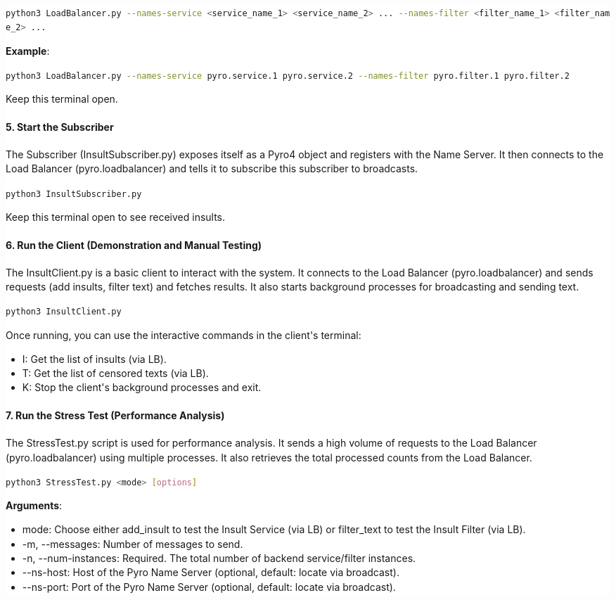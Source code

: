 ```bash
python3 LoadBalancer.py --names-service <service_name_1> <service_name_2> ... --names-filter <filter_name_1> <filter_name_2> ...
```

**Example**:

```bash
python3 LoadBalancer.py --names-service pyro.service.1 pyro.service.2 --names-filter pyro.filter.1 pyro.filter.2
```

Keep this terminal open.

#### 5. Start the Subscriber

The Subscriber (InsultSubscriber.py) exposes itself as a Pyro4 object and registers with the Name Server. 
It then connects to the Load Balancer (pyro.loadbalancer) and tells it to subscribe this subscriber to 
broadcasts.

```bash
python3 InsultSubscriber.py
```

Keep this terminal open to see received insults.

#### 6. Run the Client (Demonstration and Manual Testing)

The InsultClient.py is a basic client to interact with the system. It connects to the Load Balancer 
(pyro.loadbalancer) and sends requests (add insults, filter text) and fetches results. It also starts 
background processes for broadcasting and sending text.

```bash
python3 InsultClient.py
```

Once running, you can use the interactive commands in the client's terminal:
* I: Get the list of insults (via LB).
* T: Get the list of censored texts (via LB).
* K: Stop the client's background processes and exit.

#### 7. Run the Stress Test (Performance Analysis)

The StressTest.py script is used for performance analysis. It sends a high volume of requests to the Load 
Balancer (pyro.loadbalancer) using multiple processes. It also retrieves the total processed counts from 
the Load Balancer.

```bash
python3 StressTest.py <mode> [options]
```

**Arguments**:
* mode: Choose either add_insult to test the Insult Service (via LB) or filter_text to test the Insult 
Filter (via LB).
* -m, --messages: Number of messages to send.
* -n, --num-instances: Required. The total number of backend service/filter instances.
* --ns-host: Host of the Pyro Name Server (optional, default: locate via broadcast).
* --ns-port: Port of the Pyro Name Server (optional, default: locate via broadcast).
